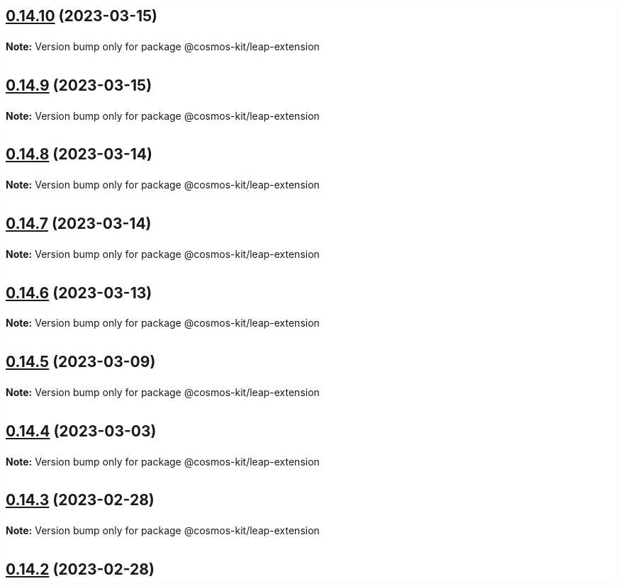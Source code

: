 ## [0.14.10](https://github.com/hyperweb-io/cosmos-kit/compare/@cosmos-kit/leap-extension@0.14.9...@cosmos-kit/leap-extension@0.14.10) (2023-03-15)

**Note:** Version bump only for package @cosmos-kit/leap-extension

## [0.14.9](https://github.com/hyperweb-io/cosmos-kit/compare/@cosmos-kit/leap-extension@0.14.8...@cosmos-kit/leap-extension@0.14.9) (2023-03-15)

**Note:** Version bump only for package @cosmos-kit/leap-extension

## [0.14.8](https://github.com/hyperweb-io/cosmos-kit/compare/@cosmos-kit/leap-extension@0.14.7...@cosmos-kit/leap-extension@0.14.8) (2023-03-14)

**Note:** Version bump only for package @cosmos-kit/leap-extension

## [0.14.7](https://github.com/hyperweb-io/cosmos-kit/compare/@cosmos-kit/leap-extension@0.14.6...@cosmos-kit/leap-extension@0.14.7) (2023-03-14)

**Note:** Version bump only for package @cosmos-kit/leap-extension

## [0.14.6](https://github.com/hyperweb-io/cosmos-kit/compare/@cosmos-kit/leap-extension@0.14.5...@cosmos-kit/leap-extension@0.14.6) (2023-03-13)

**Note:** Version bump only for package @cosmos-kit/leap-extension

## [0.14.5](https://github.com/hyperweb-io/cosmos-kit/compare/@cosmos-kit/leap-extension@0.14.4...@cosmos-kit/leap-extension@0.14.5) (2023-03-09)

**Note:** Version bump only for package @cosmos-kit/leap-extension

## [0.14.4](https://github.com/hyperweb-io/cosmos-kit/compare/@cosmos-kit/leap-extension@0.14.3...@cosmos-kit/leap-extension@0.14.4) (2023-03-03)

**Note:** Version bump only for package @cosmos-kit/leap-extension

## [0.14.3](https://github.com/hyperweb-io/cosmos-kit/compare/@cosmos-kit/leap-extension@0.14.2...@cosmos-kit/leap-extension@0.14.3) (2023-02-28)

**Note:** Version bump only for package @cosmos-kit/leap-extension

## [0.14.2](https://github.com/hyperweb-io/cosmos-kit/compare/@cosmos-kit/leap-extension@0.14.1...@cosmos-kit/leap-extension@0.14.2) (2023-02-28)
